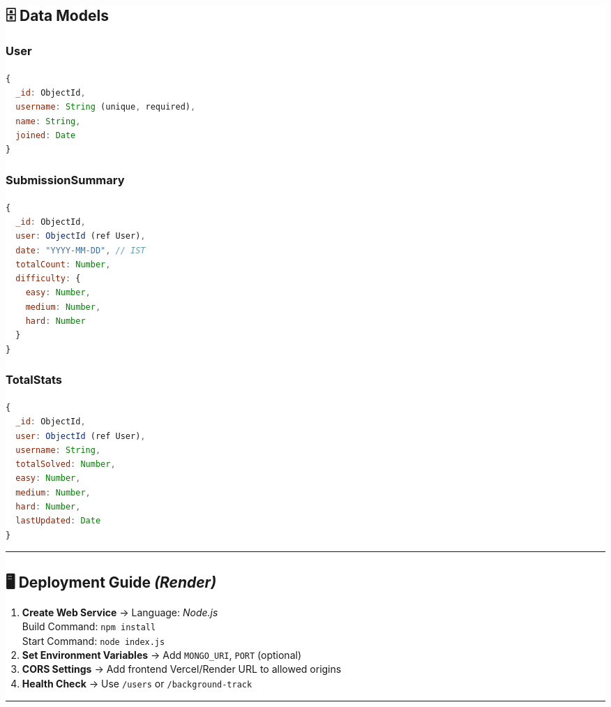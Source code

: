 ## 🗄️ Data Models

### User

```js
{
  _id: ObjectId,
  username: String (unique, required),
  name: String,
  joined: Date
}
```

### SubmissionSummary

```js
{
  _id: ObjectId,
  user: ObjectId (ref User),
  date: "YYYY-MM-DD", // IST
  totalCount: Number,
  difficulty: {
    easy: Number,
    medium: Number,
    hard: Number
  }
}
```

### TotalStats

```js
{
  _id: ObjectId,
  user: ObjectId (ref User),
  username: String,
  totalSolved: Number,
  easy: Number,
  medium: Number,
  hard: Number,
  lastUpdated: Date
}
```

---

## 🖥️ Deployment Guide *(Render)*

1. **Create Web Service** → Language: *Node.js*  
   Build Command: `npm install`  
   Start Command: `node index.js`
2. **Set Environment Variables** → Add `MONGO_URI`, `PORT` (optional)
3. **CORS Settings** → Add frontend Vercel/Render URL to allowed origins
4. **Health Check** → Use `/users` or `/background-track`

---